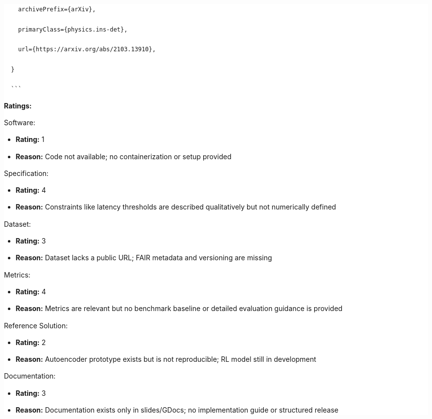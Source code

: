         archivePrefix={arXiv},

        primaryClass={physics.ins-det},

        url={https://arxiv.org/abs/2103.13910}, 

      }

      ```

**Ratings:**


Software:


  - **Rating:** 1


  - **Reason:** Code not available; no containerization or setup provided 


Specification:


  - **Rating:** 4


  - **Reason:** Constraints like latency thresholds are described qualitatively but not numerically defined 


Dataset:


  - **Rating:** 3


  - **Reason:** Dataset lacks a public URL; FAIR metadata and versioning are missing 


Metrics:


  - **Rating:** 4


  - **Reason:** Metrics are relevant but no benchmark baseline or detailed evaluation guidance is provided 


Reference Solution:


  - **Rating:** 2


  - **Reason:** Autoencoder prototype exists but is not reproducible; RL model still in development 


Documentation:


  - **Rating:** 3


  - **Reason:** Documentation exists only in slides/GDocs; no implementation guide or structured release 

